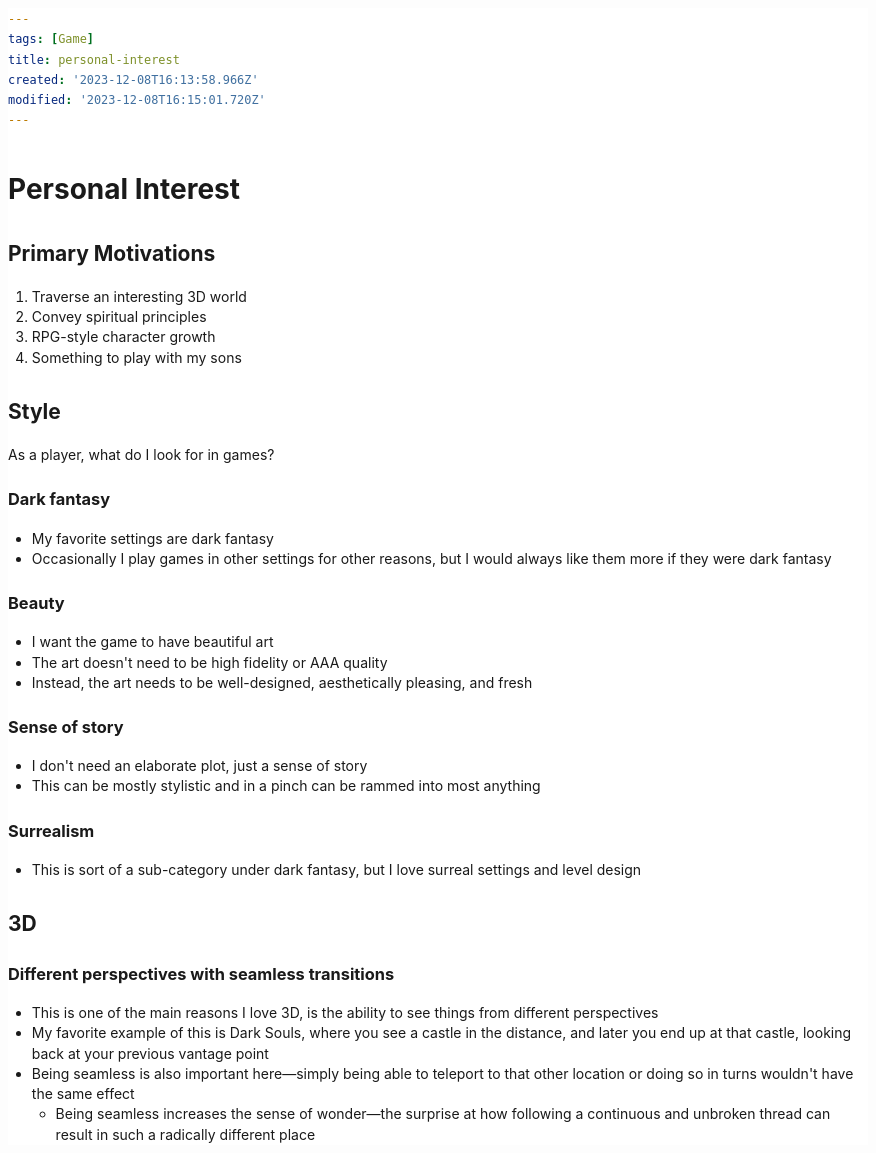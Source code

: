 ```yaml
---
tags: [Game]
title: personal-interest
created: '2023-12-08T16:13:58.966Z'
modified: '2023-12-08T16:15:01.720Z'
---
```


# Personal Interest

## Primary Motivations

1. Traverse an interesting 3D world
2. Convey spiritual principles
3. RPG-style character growth
4. Something to play with my sons

## Style

As a player, what do I look for in games?

### Dark fantasy

* My favorite settings are dark fantasy
* Occasionally I play games in other settings for other reasons, but I would always like them more if they were dark fantasy

### Beauty

* I want the game to have beautiful art
* The art doesn't need to be high fidelity or AAA quality
* Instead, the art needs to be well-designed, aesthetically pleasing, and fresh

### Sense of story

* I don't need an elaborate plot, just a sense of story
* This can be mostly stylistic and in a pinch can be rammed into most anything

### Surrealism

* This is sort of a sub-category under dark fantasy, but I love surreal settings and level design

## 3D

### Different perspectives with seamless transitions

* This is one of the main reasons I love 3D, is the ability to see things from different perspectives
* My favorite example of this is Dark Souls, where you see a castle in the distance, and later you end up at that castle, looking back at your previous vantage point
* Being seamless is also important here—simply being able to teleport to that other location or doing so in turns wouldn't have the same effect
  * Being seamless increases the sense of wonder—the surprise at how following a continuous and unbroken thread can result in such a radically different place
